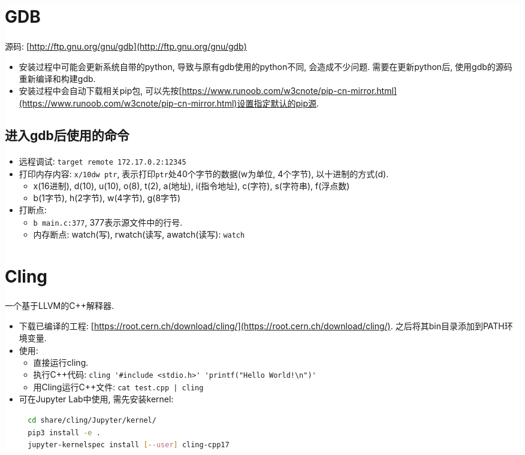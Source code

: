 # GDB
源码: [http://ftp.gnu.org/gnu/gdb](http://ftp.gnu.org/gnu/gdb)

* 安装过程中可能会更新系统自带的python, 导致与原有gdb使用的python不同, 会造成不少问题. 需要在更新python后, 使用gdb的源码重新编译和构建gdb.
* 安装过程中会自动下载相关pip包, 可以先按[https://www.runoob.com/w3cnote/pip-cn-mirror.html](https://www.runoob.com/w3cnote/pip-cn-mirror.html)设置指定默认的pip源.

## 进入gdb后使用的命令
* 远程调试: `target remote 172.17.0.2:12345`
* 打印内存内容: `x/10dw ptr`, 表示打印`ptr`处40个字节的数据(w为单位, 4个字节), 以十进制的方式(d).
    * x(16进制), d(10), u(10), o(8), t(2), a(地址), i(指令地址), c(字符), s(字符串), f(浮点数)
    * b(1字节), h(2字节), w(4字节), g(8字节)
* 打断点: 
    * `b main.c:377`, 377表示源文件中的行号.
    * 内存断点: watch(写), rwatch(读写, awatch(读写): `watch `

# Cling
一个基于LLVM的C++解释器.

* 下载已编译的工程: [https://root.cern.ch/download/cling/](https://root.cern.ch/download/cling/). 之后将其bin目录添加到PATH环境变量.
* 使用:
  * 直接运行cling.
  * 执行C++代码: `cling '#include <stdio.h>' 'printf("Hello World!\n")'`
  * 用Cling运行C++文件: `cat test.cpp | cling`
* 可在Jupyter Lab中使用, 需先安装kernel:
  ```sh
    cd share/cling/Jupyter/kernel/
    pip3 install -e .
    jupyter-kernelspec install [--user] cling-cpp17
  ```